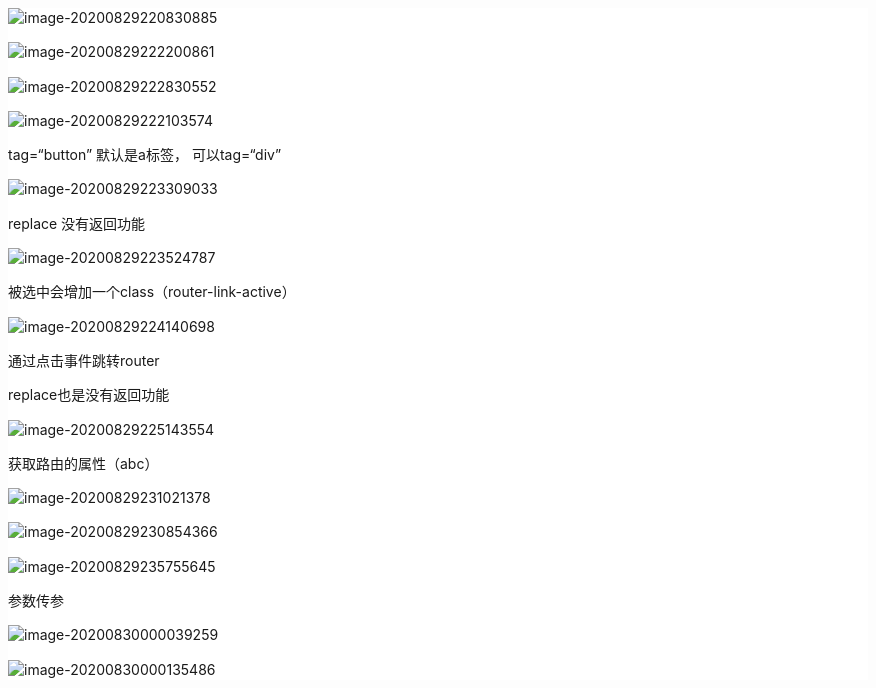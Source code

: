 



![image-20200829220830885](C:\Users\Hg-huazai\AppData\Roaming\Typora\typora-user-images\image-20200829220830885.png)



![image-20200829222200861](C:\Users\Hg-huazai\AppData\Roaming\Typora\typora-user-images\image-20200829222200861.png)

![image-20200829222830552](C:\Users\Hg-huazai\AppData\Roaming\Typora\typora-user-images\image-20200829222830552.png)

![image-20200829222103574](C:\Users\Hg-huazai\AppData\Roaming\Typora\typora-user-images\image-20200829222103574.png)



tag=“button”    默认是a标签，  可以tag=“div”

![image-20200829223309033](C:\Users\Hg-huazai\AppData\Roaming\Typora\typora-user-images\image-20200829223309033.png)

replace   没有返回功能

![image-20200829223524787](C:\Users\Hg-huazai\AppData\Roaming\Typora\typora-user-images\image-20200829223524787.png)

被选中会增加一个class（router-link-active）

![image-20200829224140698](C:\Users\Hg-huazai\AppData\Roaming\Typora\typora-user-images\image-20200829224140698.png)



通过点击事件跳转router

replace也是没有返回功能

![image-20200829225143554](C:\Users\Hg-huazai\AppData\Roaming\Typora\typora-user-images\image-20200829225143554.png)

获取路由的属性（abc）

![image-20200829231021378](C:\Users\Hg-huazai\AppData\Roaming\Typora\typora-user-images\image-20200829231021378.png)

![image-20200829230854366](C:\Users\Hg-huazai\AppData\Roaming\Typora\typora-user-images\image-20200829230854366.png)

![image-20200829235755645](C:\Users\Hg-huazai\AppData\Roaming\Typora\typora-user-images\image-20200829235755645.png)



参数传参

![image-20200830000039259](C:\Users\Hg-huazai\AppData\Roaming\Typora\typora-user-images\image-20200830000039259.png)

![image-20200830000135486](C:\Users\Hg-huazai\AppData\Roaming\Typora\typora-user-images\image-20200830000135486.png)
